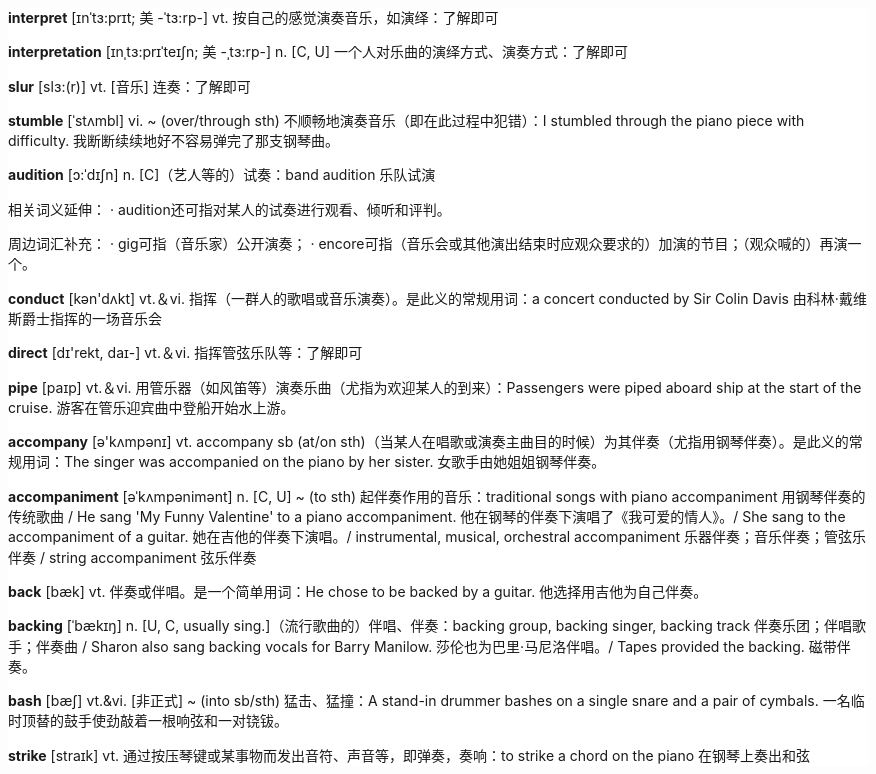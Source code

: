 <span class="vocabulary">**interpret**</span> [ɪnˈtɜ:prɪt; 美 -ˈtɜ:rp-]
<span class="definition">vt. 按自己的感觉演奏音乐，如演绎：</span>了解即可
           
<span class="vocabulary">**interpretation**</span> [ɪnˌtɜ:prɪˈteɪʃn; 美 -ˌtɜ:rp-]
<span class="definition">n. [C, U] 一个人对乐曲的演绎方式、演奏方式：</span>了解即可
           
<span class="vocabulary">**slur**</span> [slɜ:(r)]
<span class="definition">vt. [音乐] 连奏：</span>了解即可
           
<span class="vocabulary">**stumble**</span> [ˈstʌmbl]
<span class="definition">vi. ~ (over/through sth) 不顺畅地演奏音乐（即在此过程中犯错）：</span>I stumbled through the piano piece with difficulty. 我断断续续地好不容易弹完了那支钢琴曲。

<span class="vocabulary">**audition**</span> [ɔ:ˈdɪʃn]
<span class="definition">n. [C]（艺人等的）试奏：</span>band audition 乐队试演

相关词义延伸：
· audition还可指对某人的试奏进行观看、倾听和评判。

周边词汇补充：
· gig可指（音乐家）公开演奏；
· encore可指（音乐会或其他演出结束时应观众要求的）加演的节目；（观众喊的）再演一个。

<span class="vocabulary">**conduct**</span> [kən'dʌkt] 
<span class="definition">vt.＆vi. 指挥（一群人的歌唱或音乐演奏）。是此义的常规用词：</span>a concert conducted by Sir Colin Davis 由科林·戴维斯爵士指挥的一场音乐会

<span class="vocabulary">**direct**</span> [dɪ'rekt, daɪ-] 
<span class="definition">vt.＆vi. 指挥管弦乐队等：</span>了解即可
 
<span class="vocabulary">**pipe**</span> [paɪp] 
<span class="definition">vt.＆vi. 用管乐器（如风笛等）演奏乐曲（尤指为欢迎某人的到来）：</span>Passengers were piped aboard ship at the start of the cruise. 游客在管乐迎宾曲中登船开始水上游。

<span class="vocabulary">**accompany**</span> [ə'kʌmpənɪ] 
<span class="definition">vt. accompany sb (at/on sth)（当某人在唱歌或演奏主曲目的时候）为其伴奏（尤指用钢琴伴奏）。是此义的常规用词：</span>The singer was accompanied on the piano by her sister. 女歌手由她姐姐钢琴伴奏。
           
<span class="vocabulary">**accompaniment**</span> [əˈkʌmpənimənt]
<span class="definition">n. [C, U] ~ (to sth) 起伴奏作用的音乐：</span>traditional songs with piano accompaniment 用钢琴伴奏的传统歌曲 / He sang 'My Funny Valentine' to a piano accompaniment. 他在钢琴的伴奏下演唱了《我可爱的情人》。/ She sang to the accompaniment of a guitar. 她在吉他的伴奏下演唱。/ instrumental, musical, orchestral accompaniment 乐器伴奏；音乐伴奏；管弦乐伴奏 / string accompaniment 弦乐伴奏

<span class="vocabulary">**back**</span> [bæk] 
<span class="definition">vt. 伴奏或伴唱。是一个简单用词：</span>He chose to be backed by a guitar. 他选择用吉他为自己伴奏。
           
<span class="vocabulary">**backing**</span> [ˈbækɪŋ]
<span class="definition">n. [U, C, usually sing.]（流行歌曲的）伴唱、伴奏：</span>backing group, backing singer, backing track 伴奏乐团；伴唱歌手；伴奏曲 / Sharon also sang backing vocals for Barry Manilow. 莎伦也为巴里·马尼洛伴唱。/ Tapes provided the backing. 磁带伴奏。
           
<span class="vocabulary">**bash**</span> [bæʃ]
<span class="definition">vt.&vi. [非正式] ~ (into sb/sth) 猛击、猛撞：</span>A stand-in drummer bashes on a single snare and a pair of cymbals. 一名临时顶替的鼓手使劲敲着一根响弦和一对铙钹。

<span class="vocabulary">**strike**</span> [straɪk] 
<span class="definition">vt. 通过按压琴键或某事物而发出音符、声音等，即弹奏，奏响：</span>to strike a chord on the piano 在钢琴上奏出和弦
                      
